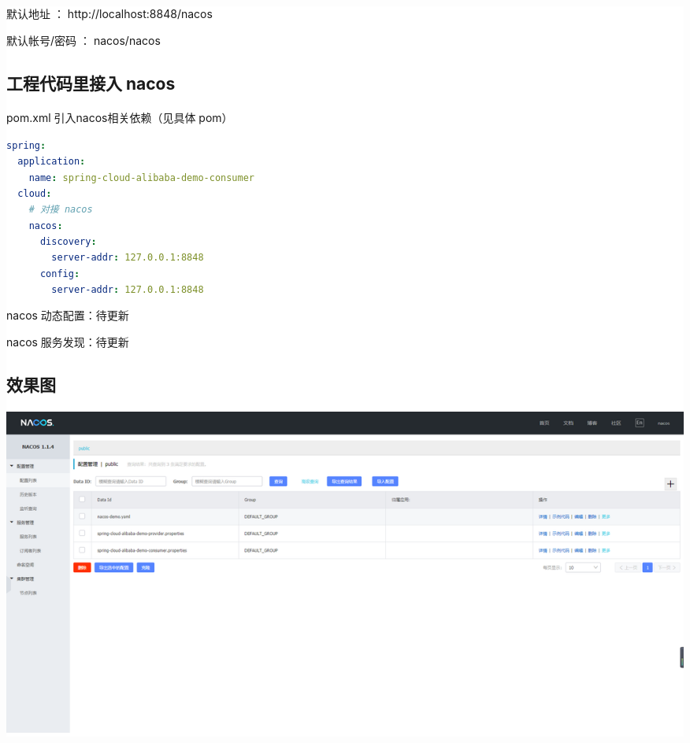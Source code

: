 默认地址 ： http://localhost:8848/nacos

默认帐号/密码 ： nacos/nacos

## 工程代码里接入 nacos

pom.xml 引入nacos相关依赖（见具体 pom）
 
```yaml
spring:
  application:
    name: spring-cloud-alibaba-demo-consumer
  cloud:
    # 对接 nacos 
    nacos:
      discovery:
        server-addr: 127.0.0.1:8848
      config:
        server-addr: 127.0.0.1:8848
```

nacos 动态配置：待更新

nacos 服务发现：待更新

## 效果图
![nacos-config](img/nacos-config.png)
